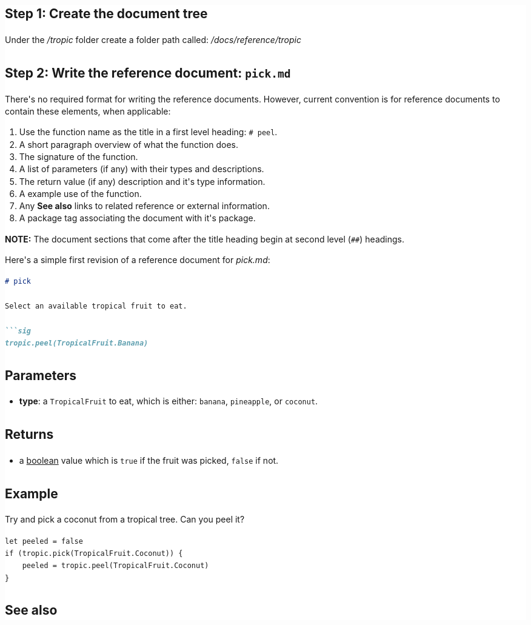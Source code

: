 
## Step 1: Create the document tree

Under the */tropic* folder create a folder path called: */docs/reference/tropic*

## Step 2: Write the reference document: `pick.md`

There's no required format for writing the reference documents. However, current convention is for reference documents to contain these elements, when applicable:

1. Use the function name as the title in a first level heading: `# peel`.
2. A short paragraph overview of what the function does.
3. The signature of the function.
4. A list of parameters (if any) with their types and descriptions.
5. The return value (if any) description and it's type information.
6. A example use of the function.
7. Any **See also** links to related reference or external information.
8. A package tag associating the document with it's package.

**NOTE:** The document sections that come after the title heading begin at second level (`##`) headings.

Here's a simple first revision of a reference document for *pick.md*:

```markdown
# pick

Select an available tropical fruit to eat.

```sig
tropic.peel(TropicalFruit.Banana)
```

## Parameters

* **type**: a `TropicalFruit` to eat, which is either: `banana`, `pineapple`, or `coconut`.

## Returns

* a [boolean](/types/boolean) value which is `true` if the fruit was picked, `false` if not.

## Example

Try and pick a coconut from a tropical tree. Can you peel it?

```blocks
let peeled = false
if (tropic.pick(TropicalFruit.Coconut)) {
    peeled = tropic.peel(TropicalFruit.Coconut)
}
```

## See also
